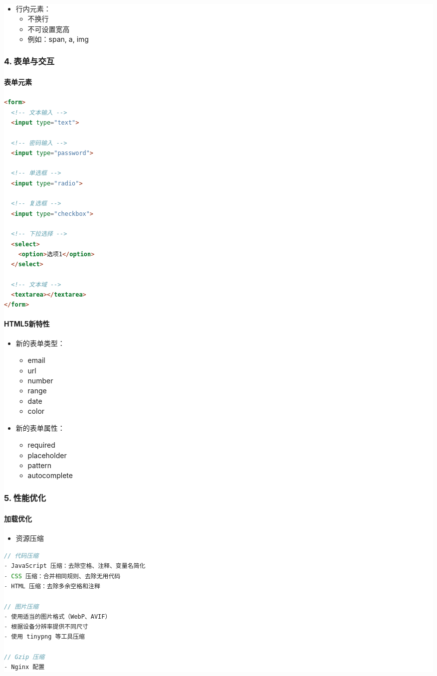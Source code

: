 - 行内元素：
  - 不换行
  - 不可设置宽高
  - 例如：span, a, img

### 4. 表单与交互

#### 表单元素
```html
<form>
  <!-- 文本输入 -->
  <input type="text">

  <!-- 密码输入 -->
  <input type="password">

  <!-- 单选框 -->
  <input type="radio">

  <!-- 复选框 -->
  <input type="checkbox">

  <!-- 下拉选择 -->
  <select>
    <option>选项1</option>
  </select>

  <!-- 文本域 -->
  <textarea></textarea>
</form>
```

#### HTML5新特性
- 新的表单类型：
  - email
  - url
  - number
  - range
  - date
  - color

- 新的表单属性：
  - required
  - placeholder
  - pattern
  - autocomplete

### 5. 性能优化

#### 加载优化
- 资源压缩
```javascript
// 代码压缩
- JavaScript 压缩：去除空格、注释、变量名简化
- CSS 压缩：合并相同规则、去除无用代码
- HTML 压缩：去除多余空格和注释

// 图片压缩
- 使用适当的图片格式（WebP、AVIF）
- 根据设备分辨率提供不同尺寸
- 使用 tinypng 等工具压缩

// Gzip 压缩
- Nginx 配置
```
